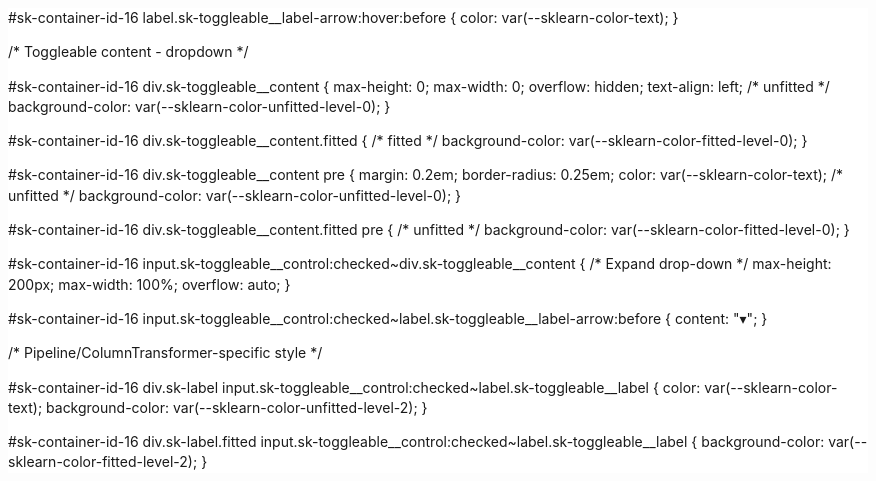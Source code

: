 #sk-container-id-16 label.sk-toggleable__label-arrow:hover:before {
  color: var(--sklearn-color-text);
}

/* Toggleable content - dropdown */

#sk-container-id-16 div.sk-toggleable__content {
  max-height: 0;
  max-width: 0;
  overflow: hidden;
  text-align: left;
  /* unfitted */
  background-color: var(--sklearn-color-unfitted-level-0);
}

#sk-container-id-16 div.sk-toggleable__content.fitted {
  /* fitted */
  background-color: var(--sklearn-color-fitted-level-0);
}

#sk-container-id-16 div.sk-toggleable__content pre {
  margin: 0.2em;
  border-radius: 0.25em;
  color: var(--sklearn-color-text);
  /* unfitted */
  background-color: var(--sklearn-color-unfitted-level-0);
}

#sk-container-id-16 div.sk-toggleable__content.fitted pre {
  /* unfitted */
  background-color: var(--sklearn-color-fitted-level-0);
}

#sk-container-id-16 input.sk-toggleable__control:checked~div.sk-toggleable__content {
  /* Expand drop-down */
  max-height: 200px;
  max-width: 100%;
  overflow: auto;
}

#sk-container-id-16 input.sk-toggleable__control:checked~label.sk-toggleable__label-arrow:before {
  content: "▾";
}

/* Pipeline/ColumnTransformer-specific style */

#sk-container-id-16 div.sk-label input.sk-toggleable__control:checked~label.sk-toggleable__label {
  color: var(--sklearn-color-text);
  background-color: var(--sklearn-color-unfitted-level-2);
}

#sk-container-id-16 div.sk-label.fitted input.sk-toggleable__control:checked~label.sk-toggleable__label {
  background-color: var(--sklearn-color-fitted-level-2);
}
